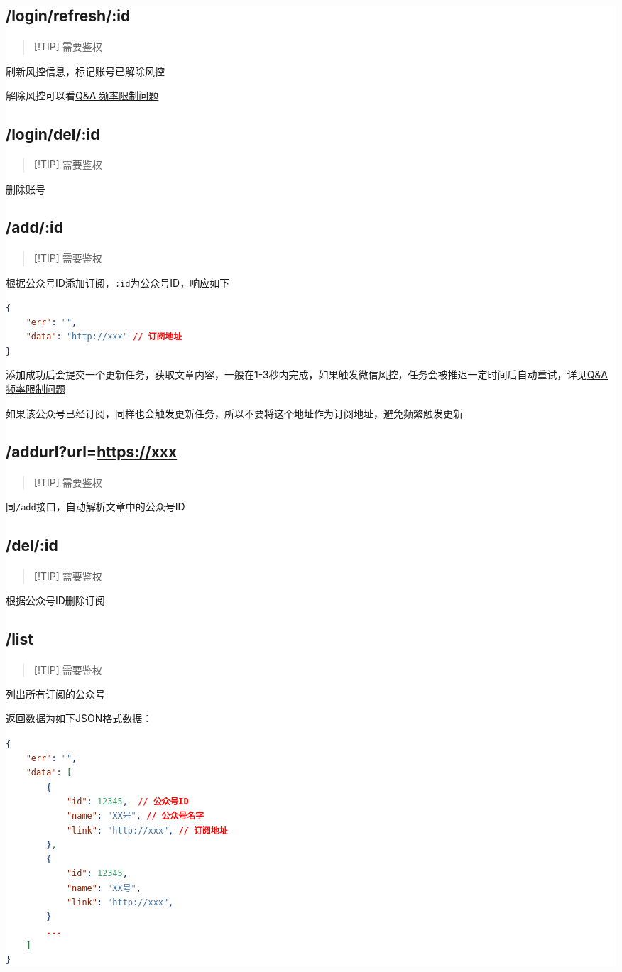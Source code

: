 ## /login/refresh/:id

> [!TIP] 需要鉴权

刷新风控信息，标记账号已解除风控

解除风控可以看[Q&A 频率限制问题](./qa#频率限制-微信风控问题)

## /login/del/:id

> [!TIP] 需要鉴权

删除账号

## /add/:id

> [!TIP] 需要鉴权

根据公众号ID添加订阅，`:id`为公众号ID，响应如下

```json
{
    "err": "",
    "data": "http://xxx" // 订阅地址
}
```

添加成功后会提交一个更新任务，获取文章内容，一般在1-3秒内完成，如果触发微信风控，任务会被推迟一定时间后自动重试，详见[Q&A 频率限制问题](./qa#频率限制问题)

如果该公众号已经订阅，同样也会触发更新任务，所以不要将这个地址作为订阅地址，避免频繁触发更新

## /addurl?url=<https://xxx>

> [!TIP] 需要鉴权

同`/add`接口，自动解析文章中的公众号ID

## /del/:id

> [!TIP] 需要鉴权

根据公众号ID删除订阅

## /list

> [!TIP] 需要鉴权

列出所有订阅的公众号

返回数据为如下JSON格式数据：

```json
{
    "err": "",
    "data": [
        {
            "id": 12345,  // 公众号ID
            "name": "XX号", // 公众号名字
            "link": "http://xxx", // 订阅地址
        },
        {
            "id": 12345,
            "name": "XX号",
            "link": "http://xxx",
        }
        ...
    ]
}
```